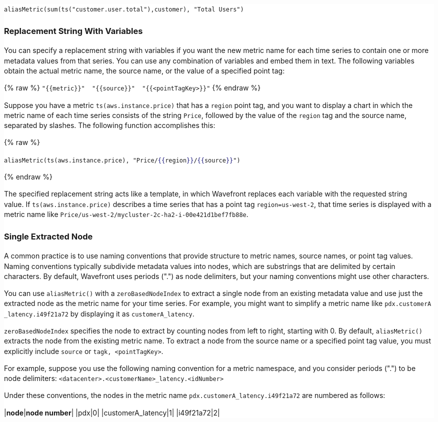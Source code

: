 ```
aliasMetric(sum(ts("customer.user.total"),customer), "Total Users")
```

### Replacement String With Variables

You can specify a replacement string with variables if you want the new metric name for each time series to contain one or more metadata values from that series. You can use any combination of variables and embed them in text. The following variables obtain the actual metric name, the source name, or the value of a specified point tag:

{% raw %}
`"{{metric}}"  "{{source}}"  "{{<pointTagKey>}}"`
{% endraw %}

Suppose you have a metric `ts(aws.instance.price)` that has a `region` point tag, and you want to display a chart in which the metric name of each time series consists of the string `Price`, followed by the value of the `region` tag and the source name, separated by slashes. The following function accomplishes this:

{% raw %}
```handlebars
aliasMetric(ts(aws.instance.price), "Price/{{region}}/{{source}}")
```
{% endraw %}

The specified replacement string acts like a template, in which Wavefront replaces each variable with the requested string value. If `ts(aws.instance.price)` describes a time series that has a point tag `region=us-west-2`, that time series is displayed with a metric name like `Price/us-west-2/mycluster-2c-ha2-i-00e421d1bef7fb88e`.


### Single Extracted Node

A common practice is to use naming conventions that provide structure to metric names, source names, or point tag values. Naming conventions typically subdivide  metadata values into nodes, which are substrings that are delimited by certain characters. By default, Wavefront uses periods (".") as node delimiters, but your naming conventions might use other characters.

You can use `aliasMetric()` with a `zeroBasedNodeIndex` to extract a single node from an existing metadata value and use just the extracted node as the metric name for your time series. For example, you might want to simplify a metric name like `pdx.customerA_latency.i49f21a72` by displaying it as `customerA_latency`.

`zeroBasedNodeIndex` specifies the node to extract by counting nodes from left to right, starting with 0. By default, `aliasMetric()` extracts the node from the existing metric name. To extract a node from the source name or a specified point tag value, you must explicitly include `source` or `tagk, <pointTagKey>`.

For example, suppose you use the following naming convention for a metric namespace, and you consider periods (".") to be node delimiters: `<datacenter>.<customerName>_latency.<idNumber>`

Under these conventions, the nodes in the metric name `pdx.customerA_latency.i49f21a72` are numbered as follows:

|**node**|**node number**|
|pdx|0|
|customerA_latency|1|
|i49f21a72|2|
